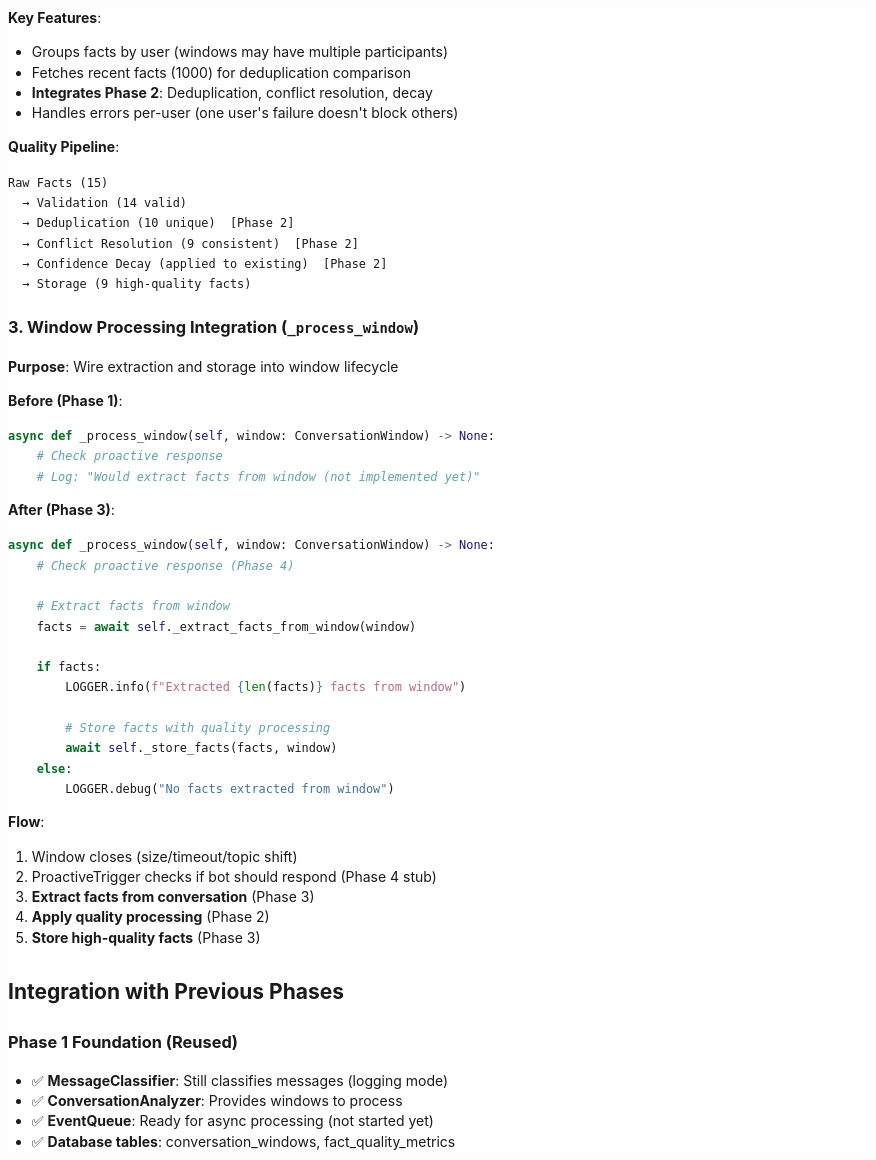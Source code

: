 **Key Features**:
- Groups facts by user (windows may have multiple participants)
- Fetches recent facts (1000) for deduplication comparison
- **Integrates Phase 2**: Deduplication, conflict resolution, decay
- Handles errors per-user (one user's failure doesn't block others)

**Quality Pipeline**:
```
Raw Facts (15) 
  → Validation (14 valid)
  → Deduplication (10 unique)  [Phase 2]
  → Conflict Resolution (9 consistent)  [Phase 2]
  → Confidence Decay (applied to existing)  [Phase 2]
  → Storage (9 high-quality facts)
```

### 3. Window Processing Integration (`_process_window`)

**Purpose**: Wire extraction and storage into window lifecycle

**Before (Phase 1)**:
```python
async def _process_window(self, window: ConversationWindow) -> None:
    # Check proactive response
    # Log: "Would extract facts from window (not implemented yet)"
```

**After (Phase 3)**:
```python
async def _process_window(self, window: ConversationWindow) -> None:
    # Check proactive response (Phase 4)
    
    # Extract facts from window
    facts = await self._extract_facts_from_window(window)
    
    if facts:
        LOGGER.info(f"Extracted {len(facts)} facts from window")
        
        # Store facts with quality processing
        await self._store_facts(facts, window)
    else:
        LOGGER.debug("No facts extracted from window")
```

**Flow**:
1. Window closes (size/timeout/topic shift)
2. ProactiveTrigger checks if bot should respond (Phase 4 stub)
3. **Extract facts from conversation** (Phase 3)
4. **Apply quality processing** (Phase 2)
5. **Store high-quality facts** (Phase 3)

## Integration with Previous Phases

### Phase 1 Foundation (Reused)
- ✅ **MessageClassifier**: Still classifies messages (logging mode)
- ✅ **ConversationAnalyzer**: Provides windows to process
- ✅ **EventQueue**: Ready for async processing (not started yet)
- ✅ **Database tables**: conversation_windows, fact_quality_metrics
